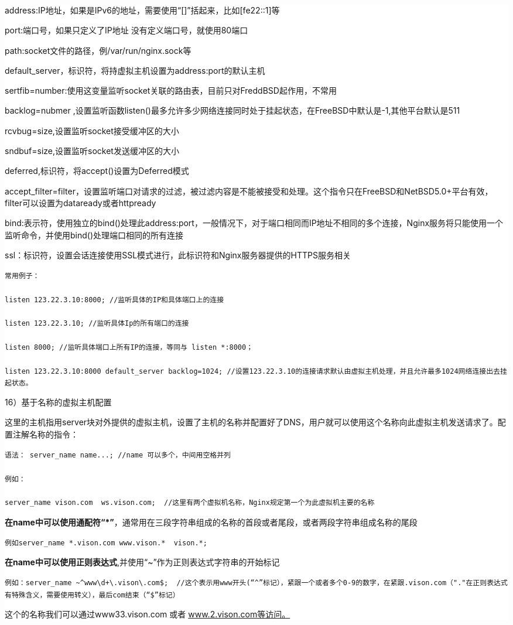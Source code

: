 address:IP地址，如果是IPv6的地址，需要使用“[]”括起来，比如[fe22::1]等

port:端口号，如果只定义了IP地址 没有定义端口号，就使用80端口

path:socket文件的路径，例/var/run/nginx.sock等

default_server，标识符，将持虚拟主机设置为address:port的默认主机

sertfib=number:使用这变量监听socket关联的路由表，目前只对FreddBSD起作用，不常用

backlog=nubmer ,设置监听函数listen()最多允许多少网络连接同时处于挂起状态，在FreeBSD中默认是-1,其他平台默认是511

rcvbug=size,设置监听socket接受缓冲区的大小

sndbuf=size,设置监听socket发送缓冲区的大小

deferred,标识符，将accept()设置为Deferred模式

accept_filter=filter，设置监听端口对请求的过滤，被过滤内容是不能被接受和处理。这个指令只在FreeBSD和NetBSD5.0+平台有效，filter可以设置为dataready或者httpready

bind:表示符，使用独立的bind()处理此address:port，一般情况下，对于端口相同而IP地址不相同的多个连接，Nginx服务将只能使用一个监听命令，并使用bind()处理端口相同的所有连接

ssl：标识符，设置会话连接使用SSL模式进行，此标识符和Nginx服务器提供的HTTPS服务相关

```
常用例子：

listen 123.22.3.10:8000; //监听具体的IP和具体端口上的连接

listen 123.22.3.10; //监听具体Ip的所有端口的连接

listen 8000; //监听具体端口上所有IP的连接，等同与 listen *:8000；

listen 123.22.3.10:8000 default_server backlog=1024; //设置123.22.3.10的连接请求默认由虚拟主机处理，并且允许最多1024网络连接出去挂起状态。
```

16）基于名称的虚拟主机配置

这里的主机指用server块对外提供的虚拟主机，设置了主机的名称并配置好了DNS，用户就可以使用这个名称向此虚拟主机发送请求了。配置注解名称的指令：

```
语法： server_name name...; //name 可以多个，中间用空格并列

例如：

server_name vison.com  ws.vison.com;  //这里有两个虚拟机名称，Nginx规定第一个为此虚拟机主要的名称
```

**在name中可以使用通配符“*”**，通常用在三段字符串组成的名称的首段或者尾段，或者两段字符串组成名称的尾段

    例如server_name *.vison.com www.vison.*  vison.*;

**在name中可以使用正则表达式**,并使用“~”作为正则表达式字符串的开始标记

    例如：server_name ~^www\d+\.vison\.com$;  //这个表示用www开头(“^”标记），紧跟一个或者多个0-9的数字，在紧跟.vison.com（"."在正则表达式有特殊含义，需要使用转义），最后com结束（“$”标记）

这个的名称我们可以通过www33.vison.com 或者 www.2.vison.com等访问。
